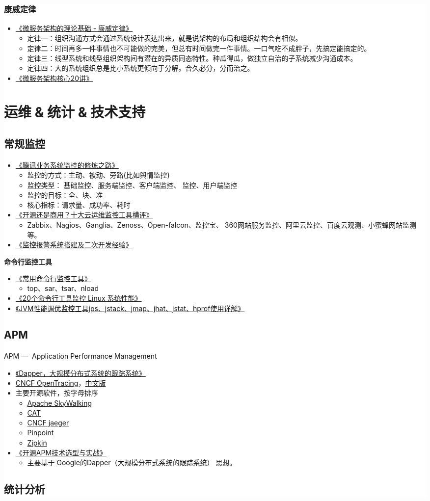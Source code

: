 ### 康威定律

-  [《微服务架构的理论基础 - 康威定律》](https://yq.aliyun.com/articles/8611) 
   - 定律一：组织沟通方式会通过系统设计表达出来，就是说架构的布局和组织结构会有相似。
   - 定律二：时间再多一件事情也不可能做的完美，但总有时间做完一件事情。一口气吃不成胖子，先搞定能搞定的。
   - 定律三：线型系统和线型组织架构间有潜在的异质同态特性。种瓜得瓜，做独立自治的子系统减少沟通成本。
   - 定律四：大的系统组织总是比小系统更倾向于分解。合久必分，分而治之。
-  [《微服务架构核⼼20讲》](https://static.geekbang.org/PDF-%E4%BF%AE%E6%94%B9%E7%89%88-%E6%9E%81%E5%AE%A2%E6%97%B6%E9%97%B4-%E5%9B%BE%E7%89%87-%E6%9D%A8%E6%B3%A2-%E5%BE%AE%E6%9C%8D%E5%8A%A1%E6%9E%B6%E6%9E%84.pdf) 

# 运维 & 统计 & 技术支持

## 常规监控

-  [《腾讯业务系统监控的修炼之路》](https://blog.csdn.net/enweitech/article/details/77849205) 
   - 监控的方式：主动、被动、旁路(比如舆情监控)
   - 监控类型： 基础监控、服务端监控、客户端监控、
监控、用户端监控
   - 监控的目标：全、块、准
   - 核心指标：请求量、成功率、耗时
-  [《开源还是商用？十大云运维监控工具横评》](https://www.oschina.net/news/67525/monitoring-tools) 
   - Zabbix、Nagios、Ganglia、Zenoss、Open-falcon、监控宝、 360网站服务监控、阿里云监控、百度云观测、小蜜蜂网站监测等。
-  [《监控报警系统搭建及二次开发经验》](http://developer.51cto.com/art/201612/525373.htm) 

**命令行监控工具**

-  [《常用命令行监控工具》](https://coderxing.gitbooks.io/architecture-evolution/di-er-pian-ff1a-feng-kuang-yuan-shi-ren/44-an-quan-yu-yun-wei/445-fu-wu-qi-zhuang-tai-jian-ce/4451-ming-ling-xing-gong-ju.html) 
   - top、sar、tsar、nload
-  [《20个命令行工具监控 Linux 系统性能》](http://blog.jobbole.com/96846/) 
-  [《JVM性能调优监控工具jps、jstack、jmap、jhat、jstat、hprof使用详解》](https://my.oschina.net/feichexia/blog/196575) 

## APM

APM —  Application Performance Management

-  [《Dapper，大规模分布式系统的跟踪系统》](http://bigbully.github.io/Dapper-translation/) 
-  [CNCF OpenTracing](http://opentracing.io)，[中文版](https://github.com/opentracing-contrib/opentracing-specification-zh) 
-  主要开源软件，按字母排序 
   - [Apache SkyWalking](https://github.com/apache/incubator-skywalking)
   - [CAT](https://github.com/dianping/cat)
   - [CNCF jaeger](https://github.com/jaegertracing/jaeger)
   - [Pinpoint](https://github.com/naver/pinpoint)
   - [Zipkin](https://github.com/openzipkin/zipkin)
-  [《开源APM技术选型与实战》](http://www.infoq.com/cn/articles/apm-Pinpoint-practice) 
   - 主要基于 Google的Dapper（大规模分布式系统的跟踪系统） 思想。

## 统计分析
